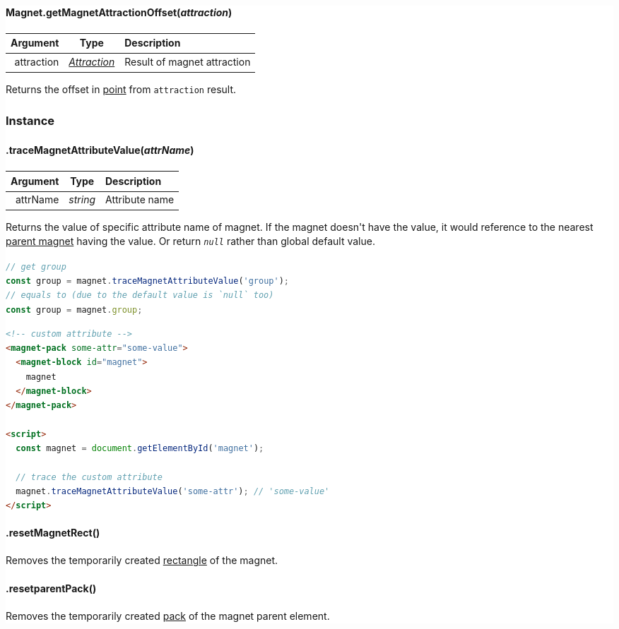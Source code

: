 #### Magnet.getMagnetAttractionOffset(_attraction_)

| Argument | Type | Description |
| -: | :-: | :- |
| attraction | _[Attraction](#attraction)_ | Result of magnet attraction |

Returns the offset in [point](#point) from `attraction` result.

### Instance

#### .traceMagnetAttributeValue(_attrName_)

| Argument | Type | Description |
| -: | :-: | :- |
| attrName | _string_ | Attribute name |

Returns the value of specific attribute name of magnet. If the magnet doesn't have the value, it would reference to the nearest [parent magnet](#parentmagnet) having the value. Or return _`null`_ rather than global default value.

```js
// get group
const group = magnet.traceMagnetAttributeValue('group');
// equals to (due to the default value is `null` too)
const group = magnet.group;
```

```html
<!-- custom attribute -->
<magnet-pack some-attr="some-value">
  <magnet-block id="magnet">
    magnet
  </magnet-block>
</magnet-pack>

<script>
  const magnet = document.getElementById('magnet');

  // trace the custom attribute
  magnet.traceMagnetAttributeValue('some-attr'); // 'some-value'
</script>
```

#### .resetMagnetRect()

Removes the temporarily created [rectangle](#rectangle) of the magnet.

#### .resetparentPack()

Removes the temporarily created [pack](#pack) of the magnet parent element.
